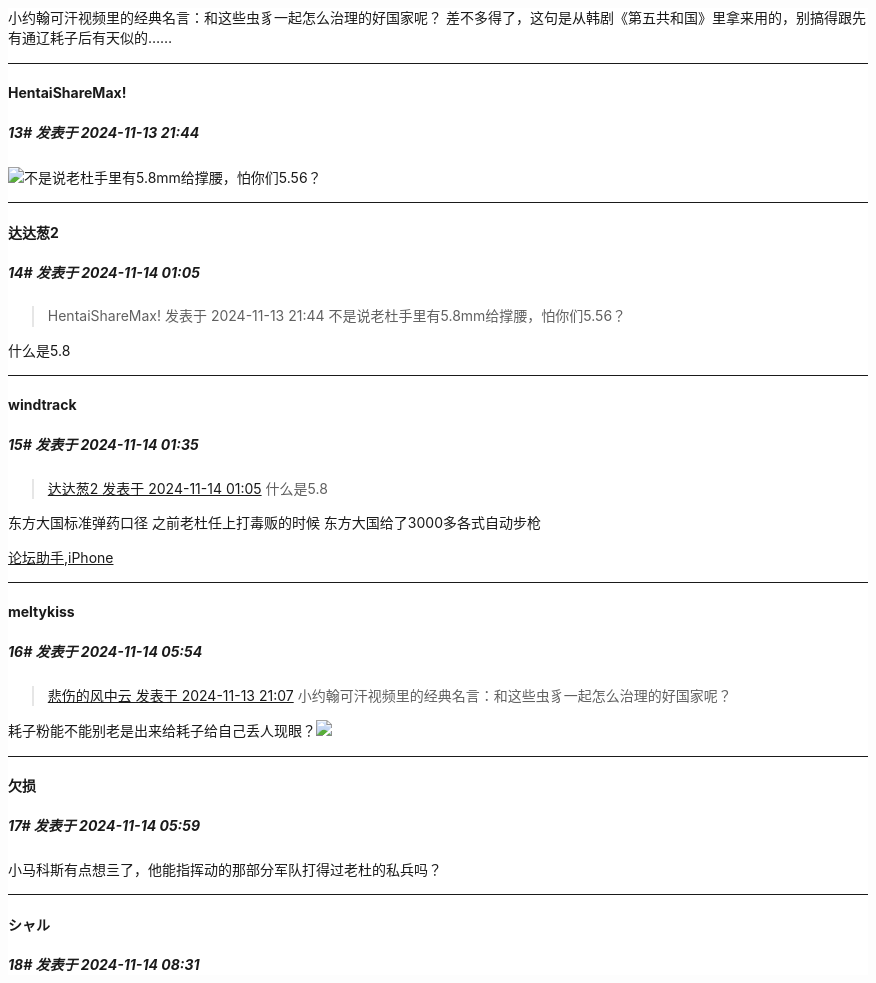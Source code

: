 小约翰可汗视频里的经典名言：和这些虫豸一起怎么治理的好国家呢？</blockquote>
差不多得了，这句是从韩剧《第五共和国》里拿来用的，别搞得跟先有通辽耗子后有天似的……

*****

####  HentaiShareMax!  
##### 13#       发表于 2024-11-13 21:44

<img src="https://static.saraba1st.com/image/smiley/face2017/067.png" referrerpolicy="no-referrer">不是说老杜手里有5.8mm给撑腰，怕你们5.56？

*****

####  达达葱2  
##### 14#       发表于 2024-11-14 01:05

<blockquote>HentaiShareMax! 发表于 2024-11-13 21:44
不是说老杜手里有5.8mm给撑腰，怕你们5.56？</blockquote>
什么是5.8

*****

####  windtrack  
##### 15#       发表于 2024-11-14 01:35

<blockquote><a href="httphttps://bbs.saraba1st.com/2b/forum.php?mod=redirect&amp;goto=findpost&amp;pid=66691828&amp;ptid=2206783" target="_blank">达达葱2 发表于 2024-11-14 01:05</a>
什么是5.8</blockquote>
东方大国标准弹药口径 之前老杜任上打毒贩的时候 东方大国给了3000多各式自动步枪

[论坛助手,iPhone](https://bbs.saraba1st.com/2b/forum.php?mod=viewthread&amp;tid=2029836)

*****

####  meltykiss  
##### 16#       发表于 2024-11-14 05:54

<blockquote><a href="httphttps://bbs.saraba1st.com/2b/forum.php?mod=redirect&amp;goto=findpost&amp;pid=66690592&amp;ptid=2206783" target="_blank">悲伤的风中云 发表于 2024-11-13 21:07</a>
小约翰可汗视频里的经典名言：和这些虫豸一起怎么治理的好国家呢？</blockquote>
耗子粉能不能别老是出来给耗子给自己丢人现眼？<img src="https://static.saraba1st.com/image/smiley/face2017/192.png" referrerpolicy="no-referrer">

*****

####  欠损  
##### 17#       发表于 2024-11-14 05:59

小马科斯有点想亖了，他能指挥动的那部分军队打得过老杜的私兵吗？

*****

####  シャル  
##### 18#       发表于 2024-11-14 08:31
